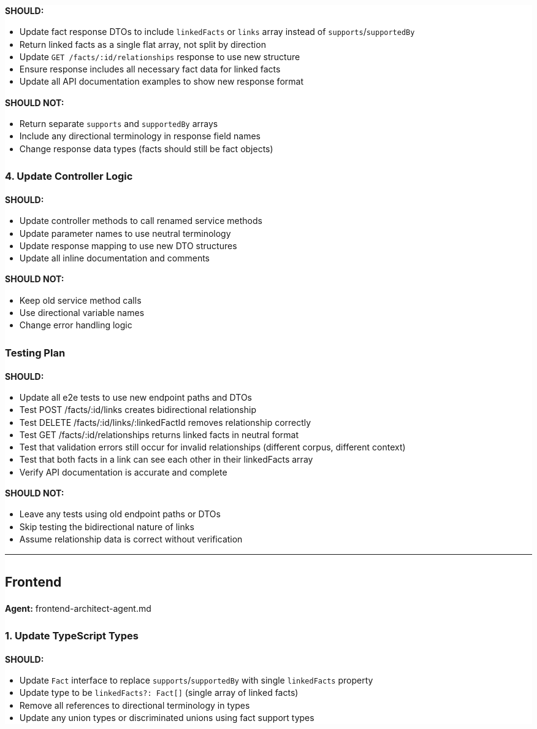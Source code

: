**SHOULD:**
- Update fact response DTOs to include `linkedFacts` or `links` array instead of `supports`/`supportedBy`
- Return linked facts as a single flat array, not split by direction
- Update `GET /facts/:id/relationships` response to use new structure
- Ensure response includes all necessary fact data for linked facts
- Update all API documentation examples to show new response format

**SHOULD NOT:**
- Return separate `supports` and `supportedBy` arrays
- Include any directional terminology in response field names
- Change response data types (facts should still be fact objects)

### 4. Update Controller Logic

**SHOULD:**
- Update controller methods to call renamed service methods
- Update parameter names to use neutral terminology
- Update response mapping to use new DTO structures
- Update all inline documentation and comments

**SHOULD NOT:**
- Keep old service method calls
- Use directional variable names
- Change error handling logic

### Testing Plan

**SHOULD:**
- Update all e2e tests to use new endpoint paths and DTOs
- Test POST /facts/:id/links creates bidirectional relationship
- Test DELETE /facts/:id/links/:linkedFactId removes relationship correctly
- Test GET /facts/:id/relationships returns linked facts in neutral format
- Test that validation errors still occur for invalid relationships (different corpus, different context)
- Test that both facts in a link can see each other in their linkedFacts array
- Verify API documentation is accurate and complete

**SHOULD NOT:**
- Leave any tests using old endpoint paths or DTOs
- Skip testing the bidirectional nature of links
- Assume relationship data is correct without verification

---

## Frontend

**Agent:** frontend-architect-agent.md

### 1. Update TypeScript Types

**SHOULD:**
- Update `Fact` interface to replace `supports`/`supportedBy` with single `linkedFacts` property
- Update type to be `linkedFacts?: Fact[]` (single array of linked facts)
- Remove all references to directional terminology in types
- Update any union types or discriminated unions using fact support types
